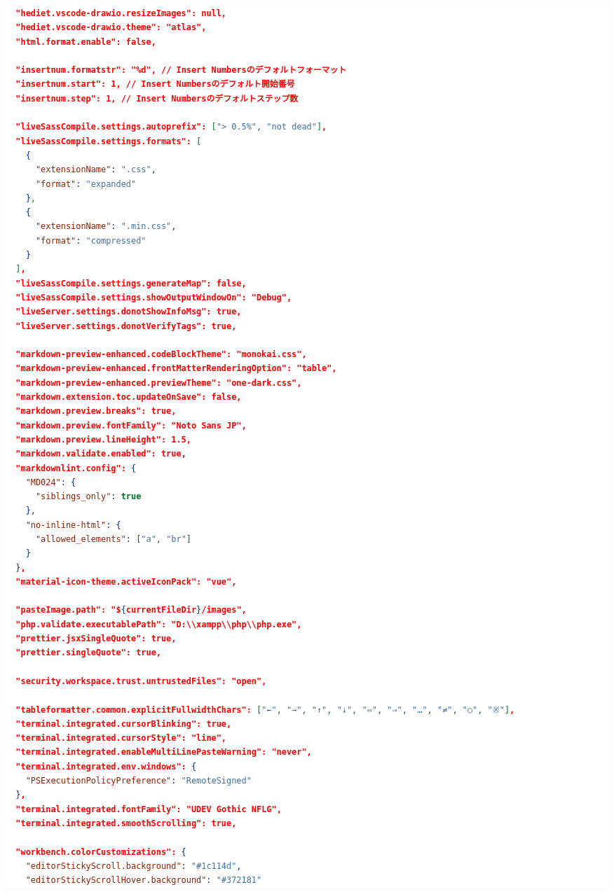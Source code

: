 ```json
  "hediet.vscode-drawio.resizeImages": null,
  "hediet.vscode-drawio.theme": "atlas",
  "html.format.enable": false,

  "insertnum.formatstr": "%d", // Insert Numbersのデフォルトフォーマット
  "insertnum.start": 1, // Insert Numbersのデフォルト開始番号
  "insertnum.step": 1, // Insert Numbersのデフォルトステップ数

  "liveSassCompile.settings.autoprefix": ["> 0.5%", "not dead"],
  "liveSassCompile.settings.formats": [
    {
      "extensionName": ".css",
      "format": "expanded"
    },
    {
      "extensionName": ".min.css",
      "format": "compressed"
    }
  ],
  "liveSassCompile.settings.generateMap": false,
  "liveSassCompile.settings.showOutputWindowOn": "Debug",
  "liveServer.settings.donotShowInfoMsg": true,
  "liveServer.settings.donotVerifyTags": true,

  "markdown-preview-enhanced.codeBlockTheme": "monokai.css",
  "markdown-preview-enhanced.frontMatterRenderingOption": "table",
  "markdown-preview-enhanced.previewTheme": "one-dark.css",
  "markdown.extension.toc.updateOnSave": false,
  "markdown.preview.breaks": true,
  "markdown.preview.fontFamily": "Noto Sans JP",
  "markdown.preview.lineHeight": 1.5,
  "markdown.validate.enabled": true,
  "markdownlint.config": {
    "MD024": {
      "siblings_only": true
    },
    "no-inline-html": {
      "allowed_elements": ["a", "br"]
    }
  },
  "material-icon-theme.activeIconPack": "vue",

  "pasteImage.path": "${currentFileDir}/images",
  "php.validate.executablePath": "D:\\xampp\\php\\php.exe",
  "prettier.jsxSingleQuote": true,
  "prettier.singleQuote": true,

  "security.workspace.trust.untrustedFiles": "open",

  "tableformatter.common.explicitFullwidthChars": ["←", "→", "↑", "↓", "⇔", "⇒", "…", "≠", "○", "※"],
  "terminal.integrated.cursorBlinking": true,
  "terminal.integrated.cursorStyle": "line",
  "terminal.integrated.enableMultiLinePasteWarning": "never",
  "terminal.integrated.env.windows": {
    "PSExecutionPolicyPreference": "RemoteSigned"
  },
  "terminal.integrated.fontFamily": "UDEV Gothic NFLG",
  "terminal.integrated.smoothScrolling": true,

  "workbench.colorCustomizations": {
    "editorStickyScroll.background": "#1c114d",
    "editorStickyScrollHover.background": "#372181"
```